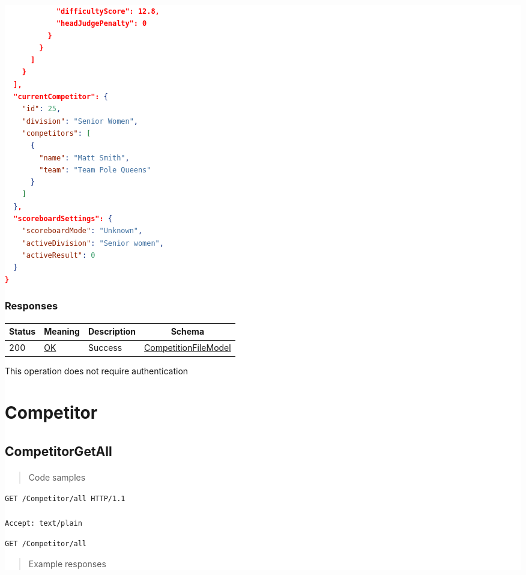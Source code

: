 ```json
            "difficultyScore": 12.8,
            "headJudgePenalty": 0
          }
        }
      ]
    }
  ],
  "currentCompetitor": {
    "id": 25,
    "division": "Senior Women",
    "competitors": [
      {
        "name": "Matt Smith",
        "team": "Team Pole Queens"
      }
    ]
  },
  "scoreboardSettings": {
    "scoreboardMode": "Unknown",
    "activeDivision": "Senior women",
    "activeResult": 0
  }
}
```

<h3 id="competitiondownloadcompetition-responses">Responses</h3>

|Status|Meaning|Description|Schema|
|---|---|---|---|
|200|[OK](https://tools.ietf.org/html/rfc7231#section-6.3.1)|Success|[CompetitionFileModel](#schemacompetitionfilemodel)|

<aside class="success">
This operation does not require authentication
</aside>

<h1 id="competition-status-api-competitor">Competitor</h1>

## CompetitorGetAll

<a id="opIdCompetitorGetAll"></a>

> Code samples

```http
GET /Competitor/all HTTP/1.1

Accept: text/plain

```

`GET /Competitor/all`

> Example responses
